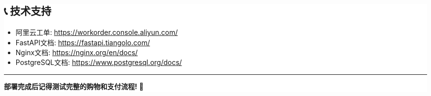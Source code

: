 
## 📞 技术支持

- 阿里云工单: https://workorder.console.aliyun.com/
- FastAPI文档: https://fastapi.tiangolo.com/
- Nginx文档: https://nginx.org/en/docs/
- PostgreSQL文档: https://www.postgresql.org/docs/

---

**部署完成后记得测试完整的购物和支付流程!** 🎉
